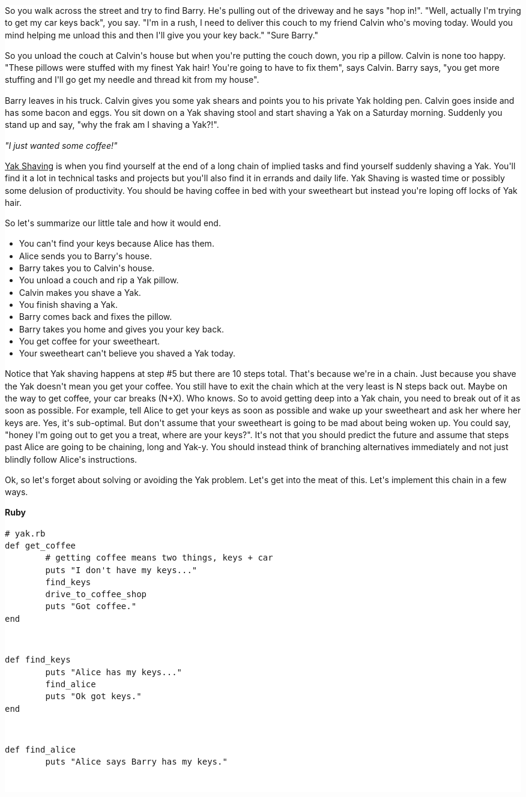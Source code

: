<p>So you walk across the street and try to find Barry.  He's pulling out of the driveway and he says "hop in!".
"Well, actually I'm trying to get my car keys back", you say.
"I'm in a rush, I need to deliver this couch to my friend Calvin who's moving today.  Would you mind helping me unload this and then I'll give you your key back."
"Sure Barry."</p>
<p>So you unload the couch at Calvin's house but when you're putting the couch down, you rip a pillow.  Calvin is none too happy.
"These pillows were stuffed with my finest Yak hair!  You're going to have to fix them", says Calvin.
Barry says, "you get more stuffing and I'll go get my needle and thread kit from my house".</p>
<p>Barry leaves in his truck.  Calvin gives you some yak shears and points you to his private Yak holding pen.  Calvin goes inside and has some bacon and eggs.  You sit down on a Yak shaving stool and start shaving a Yak on a Saturday morning.  Suddenly you stand up and say, "why the frak am I shaving a Yak?!".</p>
<p><em>"I just wanted some coffee!"</em></p>
<p><a href="http://en.wiktionary.org/wiki/yak_shaving">Yak Shaving</a> is when you find yourself at the end of a long chain of implied tasks and find yourself suddenly shaving a Yak.  You'll find it a lot in technical tasks and projects but you'll also find it in errands and daily life.  Yak Shaving is wasted time or possibly some delusion of productivity.  You should be having coffee in bed with your sweetheart but instead you're loping off locks of Yak hair.</p>
<p>So let's summarize our little tale and how it would end.</p>
<ul>
<li>You can't find your keys because Alice has them.</li>
<li>Alice sends you to Barry's house.</li>
<li>Barry takes you to Calvin's house.</li>
<li>You unload a couch and rip a Yak pillow.</li>
<li>Calvin makes you shave a Yak.</li>
<li>You finish shaving a Yak.</li>
<li>Barry comes back and fixes the pillow.</li>
<li>Barry takes you home and gives you your key back.</li>
<li>You get coffee for your sweetheart.</li>
<li>Your sweetheart can't believe you shaved a Yak today.</li>
</ul></p>
<p>Notice that Yak shaving happens at step #5 but there are 10 steps total.  That's because we're in a chain.  Just because you shave the Yak doesn't mean you get your coffee.  You still have to exit the chain which at the very least is N steps back out.  Maybe on the way to get coffee, your car breaks (N+X).  Who knows.  So to avoid getting deep into a Yak chain, you need to break out of it as soon as possible.  For example, tell Alice to get your keys as soon as possible and wake up your sweetheart and ask her where her keys are.  Yes, it's sub-optimal.  But don't assume that your sweetheart is going to be mad about being woken up.  You could say, "honey I'm going out to get you a treat, where are your keys?".  It's not that you should predict the future and assume that steps past Alice are going to be chaining, long and Yak-y.  You should instead think of branching alternatives immediately and not just blindly follow Alice's instructions.</p>
<p>Ok, so let's forget about solving or avoiding the Yak problem.  Let's get into the meat of this.  Let's implement this chain in a few ways.</p>
<p><strong>Ruby</strong></p>
<pre lang="ruby" line="0"># yak.rb
def get_coffee
        # getting coffee means two things, keys + car
        puts "I don't have my keys..."
        find_keys
        drive_to_coffee_shop
        puts "Got coffee."
end</p>
<p>def find_keys
        puts "Alice has my keys..."
        find_alice
        puts "Ok got keys."
end</p>
<p>def find_alice
        puts "Alice says Barry has my keys."